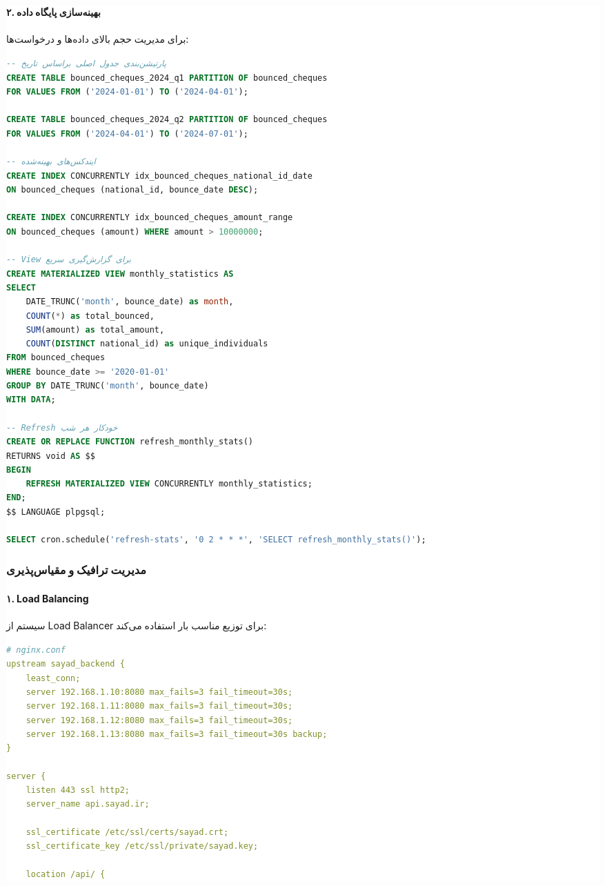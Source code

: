 #### ۲. بهینه‌سازی پایگاه داده
برای مدیریت حجم بالای داده‌ها و درخواست‌ها:

```sql
-- پارتیشن‌بندی جدول اصلی براساس تاریخ
CREATE TABLE bounced_cheques_2024_q1 PARTITION OF bounced_cheques
FOR VALUES FROM ('2024-01-01') TO ('2024-04-01');

CREATE TABLE bounced_cheques_2024_q2 PARTITION OF bounced_cheques
FOR VALUES FROM ('2024-04-01') TO ('2024-07-01');

-- ایندکس‌های بهینه‌شده
CREATE INDEX CONCURRENTLY idx_bounced_cheques_national_id_date 
ON bounced_cheques (national_id, bounce_date DESC);

CREATE INDEX CONCURRENTLY idx_bounced_cheques_amount_range 
ON bounced_cheques (amount) WHERE amount > 10000000;

-- View برای گزارش‌گیری سریع
CREATE MATERIALIZED VIEW monthly_statistics AS
SELECT 
    DATE_TRUNC('month', bounce_date) as month,
    COUNT(*) as total_bounced,
    SUM(amount) as total_amount,
    COUNT(DISTINCT national_id) as unique_individuals
FROM bounced_cheques
WHERE bounce_date >= '2020-01-01'
GROUP BY DATE_TRUNC('month', bounce_date)
WITH DATA;

-- Refresh خودکار هر شب
CREATE OR REPLACE FUNCTION refresh_monthly_stats()
RETURNS void AS $$
BEGIN
    REFRESH MATERIALIZED VIEW CONCURRENTLY monthly_statistics;
END;
$$ LANGUAGE plpgsql;

SELECT cron.schedule('refresh-stats', '0 2 * * *', 'SELECT refresh_monthly_stats()');
```

### مدیریت ترافیک و مقیاس‌پذیری

#### ۱. Load Balancing
سیستم از Load Balancer برای توزیع مناسب بار استفاده می‌کند:

```yaml
# nginx.conf
upstream sayad_backend {
    least_conn;
    server 192.168.1.10:8080 max_fails=3 fail_timeout=30s;
    server 192.168.1.11:8080 max_fails=3 fail_timeout=30s;
    server 192.168.1.12:8080 max_fails=3 fail_timeout=30s;
    server 192.168.1.13:8080 max_fails=3 fail_timeout=30s backup;
}

server {
    listen 443 ssl http2;
    server_name api.sayad.ir;
    
    ssl_certificate /etc/ssl/certs/sayad.crt;
    ssl_certificate_key /etc/ssl/private/sayad.key;
    
    location /api/ {
```